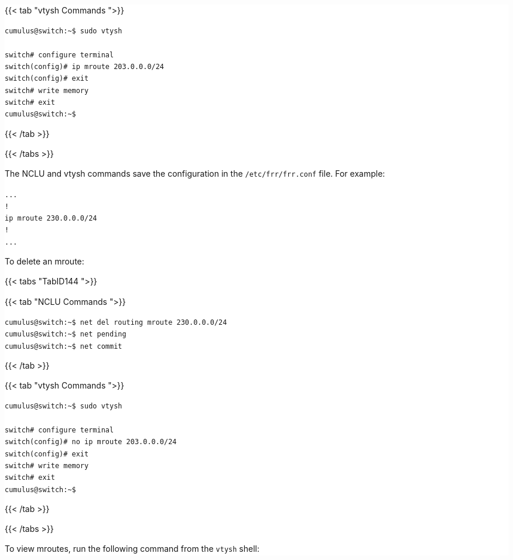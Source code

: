 {{< tab "vtysh Commands ">}}

```
cumulus@switch:~$ sudo vtysh

switch# configure terminal
switch(config)# ip mroute 203.0.0.0/24
switch(config)# exit
switch# write memory
switch# exit
cumulus@switch:~$
```

{{< /tab >}}

{{< /tabs >}}

The NCLU and vtysh commands save the configuration in the `/etc/frr/frr.conf` file. For example:

```
...
!
ip mroute 230.0.0.0/24
!
...
```

To delete an mroute:

{{< tabs "TabID144 ">}}

{{< tab "NCLU Commands ">}}

```
cumulus@switch:~$ net del routing mroute 230.0.0.0/24
cumulus@switch:~$ net pending
cumulus@switch:~$ net commit
```

{{< /tab >}}

{{< tab "vtysh Commands ">}}

```
cumulus@switch:~$ sudo vtysh

switch# configure terminal
switch(config)# no ip mroute 203.0.0.0/24
switch(config)# exit
switch# write memory
switch# exit
cumulus@switch:~$
```

{{< /tab >}}

{{< /tabs >}}

To view mroutes, run the following command from the `vtysh` shell:
